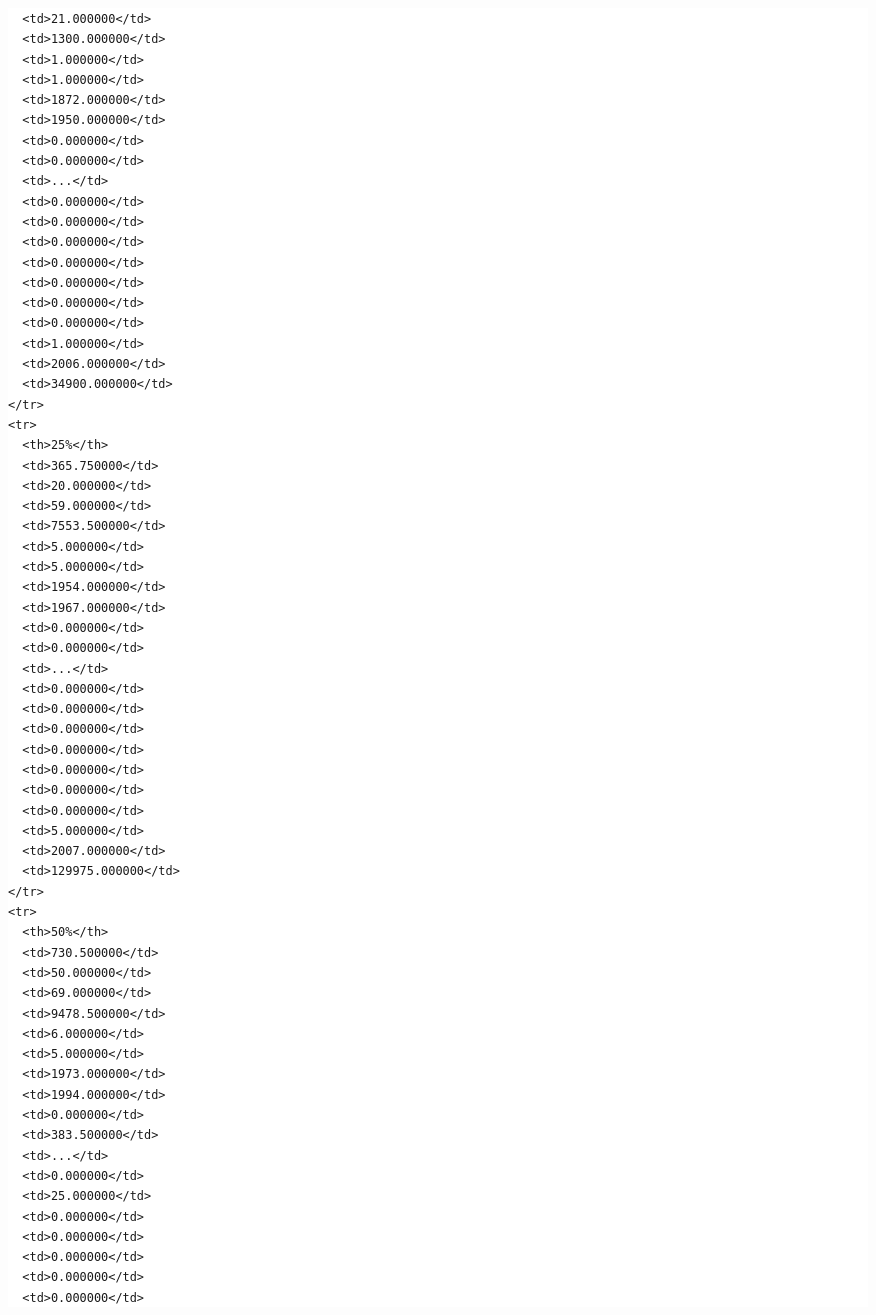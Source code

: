       <td>21.000000</td>
      <td>1300.000000</td>
      <td>1.000000</td>
      <td>1.000000</td>
      <td>1872.000000</td>
      <td>1950.000000</td>
      <td>0.000000</td>
      <td>0.000000</td>
      <td>...</td>
      <td>0.000000</td>
      <td>0.000000</td>
      <td>0.000000</td>
      <td>0.000000</td>
      <td>0.000000</td>
      <td>0.000000</td>
      <td>0.000000</td>
      <td>1.000000</td>
      <td>2006.000000</td>
      <td>34900.000000</td>
    </tr>
    <tr>
      <th>25%</th>
      <td>365.750000</td>
      <td>20.000000</td>
      <td>59.000000</td>
      <td>7553.500000</td>
      <td>5.000000</td>
      <td>5.000000</td>
      <td>1954.000000</td>
      <td>1967.000000</td>
      <td>0.000000</td>
      <td>0.000000</td>
      <td>...</td>
      <td>0.000000</td>
      <td>0.000000</td>
      <td>0.000000</td>
      <td>0.000000</td>
      <td>0.000000</td>
      <td>0.000000</td>
      <td>0.000000</td>
      <td>5.000000</td>
      <td>2007.000000</td>
      <td>129975.000000</td>
    </tr>
    <tr>
      <th>50%</th>
      <td>730.500000</td>
      <td>50.000000</td>
      <td>69.000000</td>
      <td>9478.500000</td>
      <td>6.000000</td>
      <td>5.000000</td>
      <td>1973.000000</td>
      <td>1994.000000</td>
      <td>0.000000</td>
      <td>383.500000</td>
      <td>...</td>
      <td>0.000000</td>
      <td>25.000000</td>
      <td>0.000000</td>
      <td>0.000000</td>
      <td>0.000000</td>
      <td>0.000000</td>
      <td>0.000000</td>